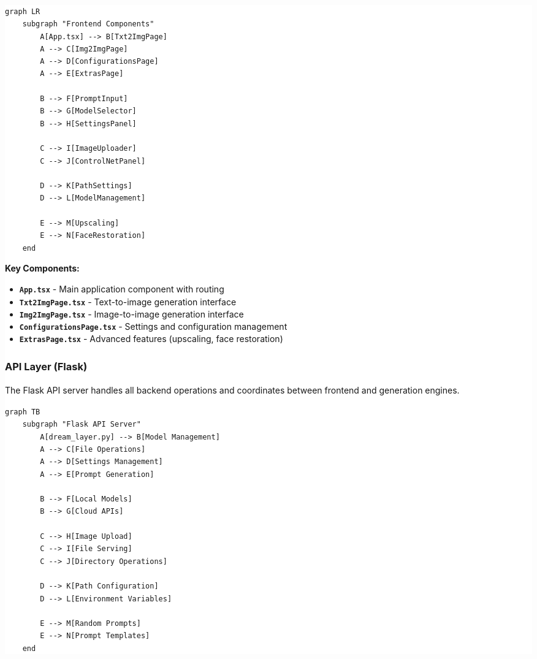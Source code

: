 ```mermaid
graph LR
    subgraph "Frontend Components"
        A[App.tsx] --> B[Txt2ImgPage]
        A --> C[Img2ImgPage]
        A --> D[ConfigurationsPage]
        A --> E[ExtrasPage]
        
        B --> F[PromptInput]
        B --> G[ModelSelector]
        B --> H[SettingsPanel]
        
        C --> I[ImageUploader]
        C --> J[ControlNetPanel]
        
        D --> K[PathSettings]
        D --> L[ModelManagement]
        
        E --> M[Upscaling]
        E --> N[FaceRestoration]
    end
```

**Key Components:**
- **`App.tsx`** - Main application component with routing
- **`Txt2ImgPage.tsx`** - Text-to-image generation interface
- **`Img2ImgPage.tsx`** - Image-to-image generation interface
- **`ConfigurationsPage.tsx`** - Settings and configuration management
- **`ExtrasPage.tsx`** - Advanced features (upscaling, face restoration)

### API Layer (Flask)

The Flask API server handles all backend operations and coordinates between frontend and generation engines.

```mermaid
graph TB
    subgraph "Flask API Server"
        A[dream_layer.py] --> B[Model Management]
        A --> C[File Operations]
        A --> D[Settings Management]
        A --> E[Prompt Generation]
        
        B --> F[Local Models]
        B --> G[Cloud APIs]
        
        C --> H[Image Upload]
        C --> I[File Serving]
        C --> J[Directory Operations]
        
        D --> K[Path Configuration]
        D --> L[Environment Variables]
        
        E --> M[Random Prompts]
        E --> N[Prompt Templates]
    end
```
